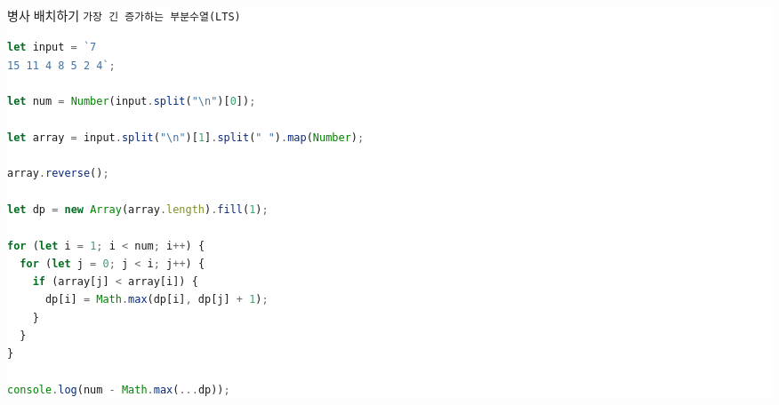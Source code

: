 병사 배치하기 `가장 긴 증가하는 부분수열(LTS)`

```js
let input = `7
15 11 4 8 5 2 4`;

let num = Number(input.split("\n")[0]);

let array = input.split("\n")[1].split(" ").map(Number);

array.reverse();

let dp = new Array(array.length).fill(1);

for (let i = 1; i < num; i++) {
  for (let j = 0; j < i; j++) {
    if (array[j] < array[i]) {
      dp[i] = Math.max(dp[i], dp[j] + 1);
    }
  }
}

console.log(num - Math.max(...dp));
```
